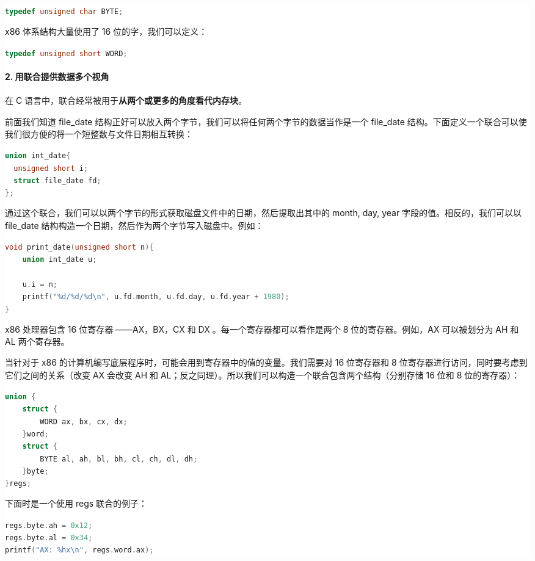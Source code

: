 ```c
typedef unsigned char BYTE;
```

x86 体系结构大量使用了 16 位的字，我们可以定义：

```c
typedef unsigned short WORD;
```



#### 2. 用联合提供数据多个视角

在 C 语言中，联合经常被用于**从两个或更多的角度看代内存块**。

前面我们知道 file_date 结构正好可以放入两个字节，我们可以将任何两个字节的数据当作是一个 file_date 结构。下面定义一个联合可以使我们很方便的将一个短整数与文件日期相互转换：

```c
union int_date{
  unsigned short i;
  struct file_date fd;
};
```

通过这个联合，我们可以以两个字节的形式获取磁盘文件中的日期，然后提取出其中的 month, day, year 字段的值。相反的，我们可以以 file_date 结构构造一个日期，然后作为两个字节写入磁盘中。例如：

```c
void print_date(unsigned short n){
    union int_date u;
    
    u.i = n;
    printf("%d/%d/%d\n", u.fd.month, u.fd.day, u.fd.year + 1980);
}
```



x86 处理器包含 16 位寄存器 ——AX，BX，CX 和 DX 。每一个寄存器都可以看作是两个 8 位的寄存器。例如，AX 可以被划分为 AH 和 AL 两个寄存器。

当针对于 x86 的计算机编写底层程序时，可能会用到寄存器中的值的变量。我们需要对 16 位寄存器和 8 位寄存器进行访问，同时要考虑到它们之间的关系（改变 AX 会改变 AH 和 AL；反之同理）。所以我们可以构造一个联合包含两个结构（分别存储 16 位和 8 位的寄存器）：

```c
union {
	struct {
		WORD ax, bx, cx, dx;
	}word;
	struct {
		BYTE al, ah, bl, bh, cl, ch, dl, dh;
	}byte;
}regs;
```

下面时是一个使用 regs 联合的例子：

```c
regs.byte.ah = 0x12;
regs.byte.al = 0x34;
printf("AX: %hx\n", regs.word.ax);
```
